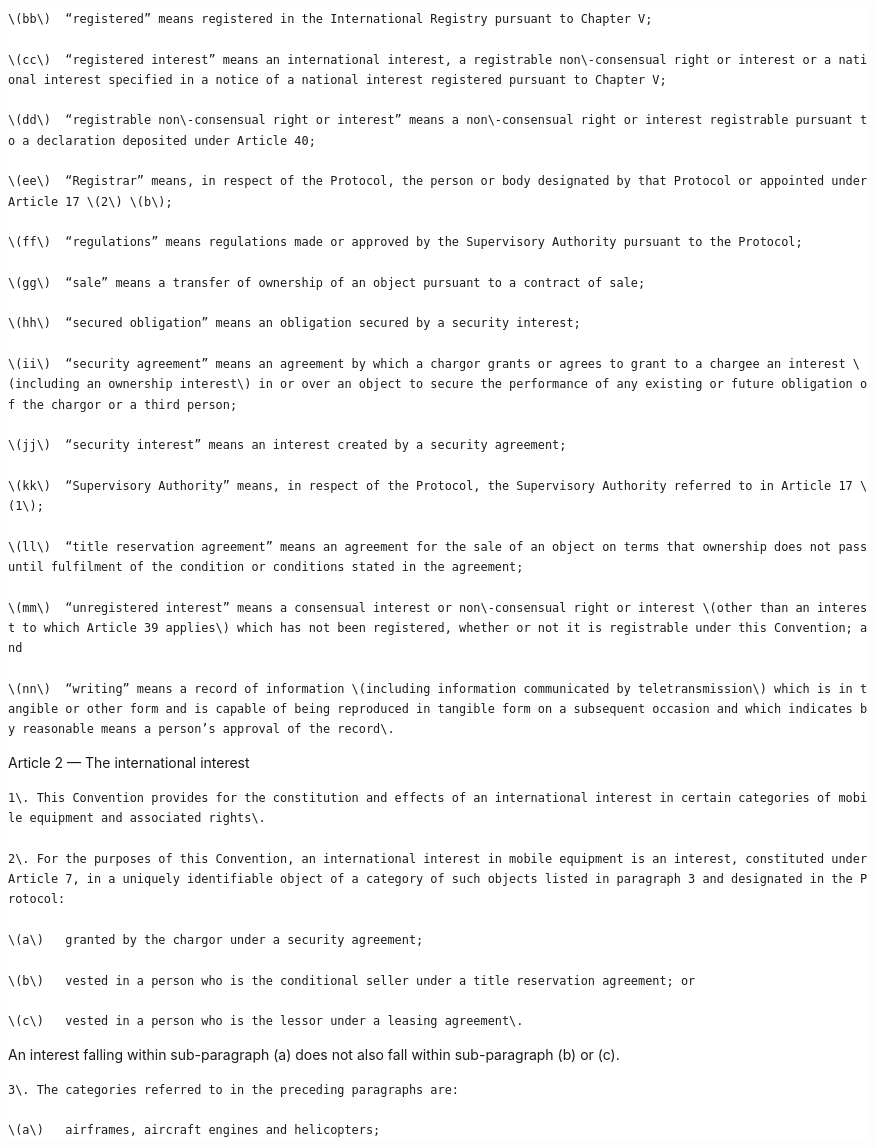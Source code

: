 	\(bb\)	“registered” means registered in the International Registry pursuant to Chapter V;

	\(cc\)	“registered interest” means an international interest, a registrable non\-consensual right or interest or a national interest specified in a notice of a national interest registered pursuant to Chapter V;

	\(dd\)	“registrable non\-consensual right or interest” means a non\-consensual right or interest registrable pursuant to a declaration deposited under Article 40;

	\(ee\)	“Registrar” means, in respect of the Protocol, the person or body designated by that Protocol or appointed under Article 17 \(2\) \(b\);

	\(ff\)	“regulations” means regulations made or approved by the Supervisory Authority pursuant to the Protocol;

	\(gg\)	“sale” means a transfer of ownership of an object pursuant to a contract of sale;

	\(hh\)	“secured obligation” means an obligation secured by a security interest;

	\(ii\)	“security agreement” means an agreement by which a chargor grants or agrees to grant to a chargee an interest \(including an ownership interest\) in or over an object to secure the performance of any existing or future obligation of the chargor or a third person;

	\(jj\)	“security interest” means an interest created by a security agreement;

	\(kk\)	“Supervisory Authority” means, in respect of the Protocol, the Supervisory Authority referred to in Article 17 \(1\);

	\(ll\)	“title reservation agreement” means an agreement for the sale of an object on terms that ownership does not pass until fulfilment of the condition or conditions stated in the agreement;

	\(mm\)	“unregistered interest” means a consensual interest or non\-consensual right or interest \(other than an interest to which Article 39 applies\) which has not been registered, whether or not it is registrable under this Convention; and

	\(nn\)	“writing” means a record of information \(including information communicated by teletransmission\) which is in tangible or other form and is capable of being reproduced in tangible form on a subsequent occasion and which indicates by reasonable means a person’s approval of the record\.

Article 2 — The international interest

	1\.	This Convention provides for the constitution and effects of an international interest in certain categories of mobile equipment and associated rights\.

	2\.	For the purposes of this Convention, an international interest in mobile equipment is an interest, constituted under Article 7, in a uniquely identifiable object of a category of such objects listed in paragraph 3 and designated in the Protocol:

	\(a\)	granted by the chargor under a security agreement;

	\(b\)	vested in a person who is the conditional seller under a title reservation agreement; or

	\(c\)	vested in a person who is the lessor under a leasing agreement\.

An interest falling within sub\-paragraph \(a\) does not also fall within sub\-paragraph \(b\) or \(c\)\.

	3\.	The categories referred to in the preceding paragraphs are:

	\(a\)	airframes, aircraft engines and helicopters;
